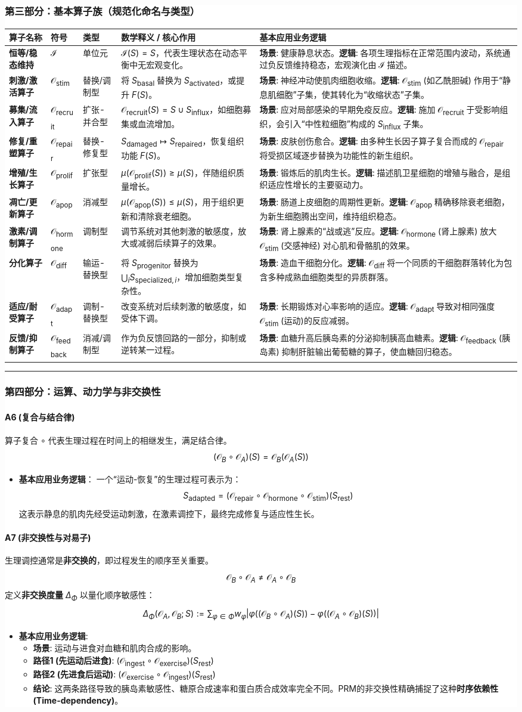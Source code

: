 
### 第三部分：基本算子族（规范化命名与类型）

| 算子名称 | 符号 | 类型 | 数学释义 / 核心作用 | 基本应用业务逻辑 |
| :--- | :--- | :--- | :--- | :--- |
| **恒等/稳态维持** | $\mathcal I$ | 单位元 | $\mathcal I(S)=S$，代表生理状态在动态平衡中无宏观变化。 | **场景**: 健康静息状态。**逻辑**: 各项生理指标在正常范围内波动，系统通过负反馈维持稳态，宏观演化由 $\mathcal I$ 描述。 |
| **刺激/激活算子** | $\mathcal O_{\text{stim}}$ | 替换/调制型 | 将 $S_{\text{basal}}$ 替换为 $S_{\text{activated}}$，或提升 $F(S)$。 | **场景**: 神经冲动使肌肉细胞收缩。**逻辑**: $\mathcal O_{\text{stim}}$ (如乙酰胆碱) 作用于“静息肌细胞”子集，使其转化为“收缩状态”子集。 |
| **募集/流入算子** | $\mathcal O_{\text{recruit}}$ | 扩张-并合型 | $\mathcal O_{\text{recruit}}(S)=S\cup S_{\text{influx}}$，如细胞募集或血流增加。 | **场景**: 应对局部感染的早期免疫反应。**逻辑**: 施加 $\mathcal O_{\text{recruit}}$ 于受影响组织，会引入“中性粒细胞”构成的 $S_{\text{influx}}$ 子集。 |
| **修复/重塑算子** | $\mathcal O_{\text{repair}}$ | 替换-修复型 | $S_{\text{damaged}} \mapsto S_{\text{repaired}}$，恢复组织功能 $F(S)$。 | **场景**: 皮肤创伤愈合。**逻辑**: 由多种生长因子算子复合而成的 $\mathcal O_{\text{repair}}$ 将受损区域逐步替换为功能性的新生组织。 |
| **增殖/生长算子** | $\mathcal O_{\text{prolif}}$ | 扩张型 | $\mu(\mathcal O_{\text{prolif}}(S))\ge \mu(S)$，伴随组织质量增长。 | **场景**: 锻炼后的肌肉生长。**逻辑**: 描述肌卫星细胞的增殖与融合，是组织适应性增长的主要驱动力。 |
| **凋亡/更新算子** | $\mathcal O_{\text{apop}}$ | 消减型 | $\mu(\mathcal O_{\text{apop}}(S))\le \mu(S)$，用于组织更新和清除衰老细胞。 | **场景**: 肠道上皮细胞的周期性更新。**逻辑**: $\mathcal O_{\text{apop}}$ 精确移除衰老细胞，为新生细胞腾出空间，维持组织稳态。 |
| **激素/调制算子** | $\mathcal O_{\text{hormone}}$ | 调制型 | 调节系统对其他刺激的敏感度，放大或减弱后续算子的效果。 | **场景**: 肾上腺素的“战或逃”反应。**逻辑**: $\mathcal O_{\text{hormone}}$ (肾上腺素) 放大 $\mathcal O_{\text{stim}}$ (交感神经) 对心肌和骨骼肌的效果。 |
| **分化算子** | $\mathcal O_{\text{diff}}$ | 输运-替换型 | 将 $S_{\text{progenitor}}$ 替换为 $\bigcup_i S_{\text{specialized},i}$，增加细胞类型复杂性。 | **场景**: 造血干细胞分化。**逻辑**: $\mathcal O_{\text{diff}}$ 将一个同质的干细胞群落转化为包含多种成熟血细胞类型的异质群落。 |
| **适应/耐受算子** | $\mathcal O_{\text{adapt}}$ | 调制-替换型 | 改变系统对后续刺激的敏感度，如受体下调。 | **场景**: 长期锻炼对心率影响的适应。**逻辑**: $\mathcal O_{\text{adapt}}$ 导致对相同强度 $\mathcal O_{\text{stim}}$ (运动)的反应减弱。 |
| **反馈/抑制算子**| $\mathcal O_{\text{feedback}}$| 消减/调制型 | 作为负反馈回路的一部分，抑制或逆转某一过程。 | **场景**: 血糖升高后胰岛素的分泌抑制胰高血糖素。**逻辑**: $\mathcal O_{\text{feedback}}$ (胰岛素) 抑制肝脏输出葡萄糖的算子，使血糖回归稳态。|

---

### 第四部分：运算、动力学与非交换性

#### **A6 (复合与结合律)**
算子复合 $\circ$ 代表生理过程在时间上的相继发生，满足结合律。
$$
(\mathcal O_B\circ \mathcal O_A)(S)=\mathcal O_B(\mathcal O_A(S))
$$
*   **基本应用业务逻辑**：
    一个“运动-恢复”的生理过程可表示为：
    $$
    S_{\text{adapted}} = (\mathcal O_{\text{repair}} \circ \mathcal O_{\text{hormone}} \circ \mathcal O_{\text{stim}})(S_{\text{rest}})
    $$
    这表示静息的肌肉先经受运动刺激，在激素调控下，最终完成修复与适应性生长。

#### **A7 (非交换性与对易子)**
生理调控通常是**非交换的**，即过程发生的顺序至关重要。
$$
\mathcal O_B \circ \mathcal O_A \neq \mathcal O_A \circ \mathcal O_B
$$
定义**非交换度量** $\Delta_{\Phi}$ 以量化顺序敏感性：
$$
\Delta_{\Phi}(\mathcal O_A,\mathcal O_B;S) := \sum_{\varphi\in\Phi} w_\varphi \big|\varphi\big((\mathcal O_B \circ \mathcal O_A)(S)\big)-\varphi\big((\mathcal O_A \circ \mathcal O_B)(S)\big)\big|
$$
*   **基本应用业务逻辑**:
    *   **场景**: 运动与进食对血糖和肌肉合成的影响。
    *   **路径1 (先运动后进食)**: $(\mathcal O_{\text{ingest}} \circ \mathcal O_{\text{exercise}})(S_{\text{rest}})$
    *   **路径2 (先进食后运动)**: $(\mathcal O_{\text{exercise}} \circ \mathcal O_{\text{ingest}})(S_{\text{rest}})$
    *   **结论**: 这两条路径导致的胰岛素敏感性、糖原合成速率和蛋白质合成效率完全不同。PRM的非交换性精确捕捉了这种**时序依赖性 (Time-dependency)**。
